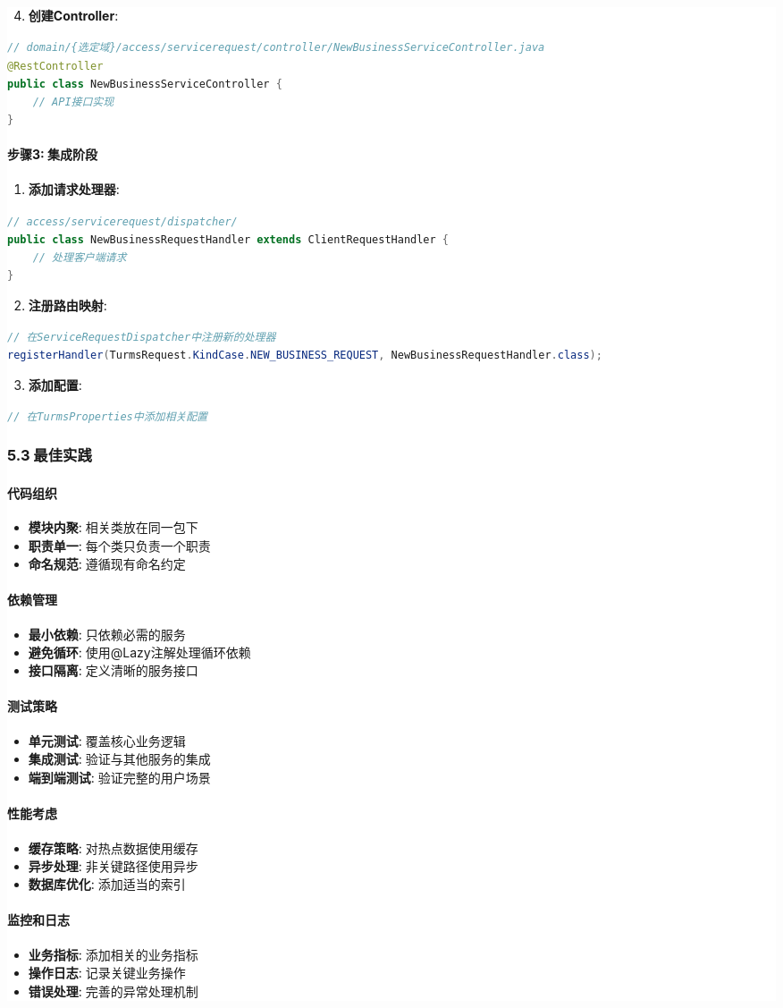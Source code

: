 4. **创建Controller**:
```java
// domain/{选定域}/access/servicerequest/controller/NewBusinessServiceController.java
@RestController
public class NewBusinessServiceController {
    // API接口实现
}
```

#### 步骤3: 集成阶段
1. **添加请求处理器**:
```java
// access/servicerequest/dispatcher/
public class NewBusinessRequestHandler extends ClientRequestHandler {
    // 处理客户端请求
}
```

2. **注册路由映射**:
```java
// 在ServiceRequestDispatcher中注册新的处理器
registerHandler(TurmsRequest.KindCase.NEW_BUSINESS_REQUEST, NewBusinessRequestHandler.class);
```

3. **添加配置**:
```java
// 在TurmsProperties中添加相关配置
```

### 5.3 最佳实践

#### 代码组织
- **模块内聚**: 相关类放在同一包下
- **职责单一**: 每个类只负责一个职责
- **命名规范**: 遵循现有命名约定

#### 依赖管理
- **最小依赖**: 只依赖必需的服务
- **避免循环**: 使用@Lazy注解处理循环依赖
- **接口隔离**: 定义清晰的服务接口

#### 测试策略
- **单元测试**: 覆盖核心业务逻辑
- **集成测试**: 验证与其他服务的集成
- **端到端测试**: 验证完整的用户场景

#### 性能考虑
- **缓存策略**: 对热点数据使用缓存
- **异步处理**: 非关键路径使用异步
- **数据库优化**: 添加适当的索引

#### 监控和日志
- **业务指标**: 添加相关的业务指标
- **操作日志**: 记录关键业务操作
- **错误处理**: 完善的异常处理机制
